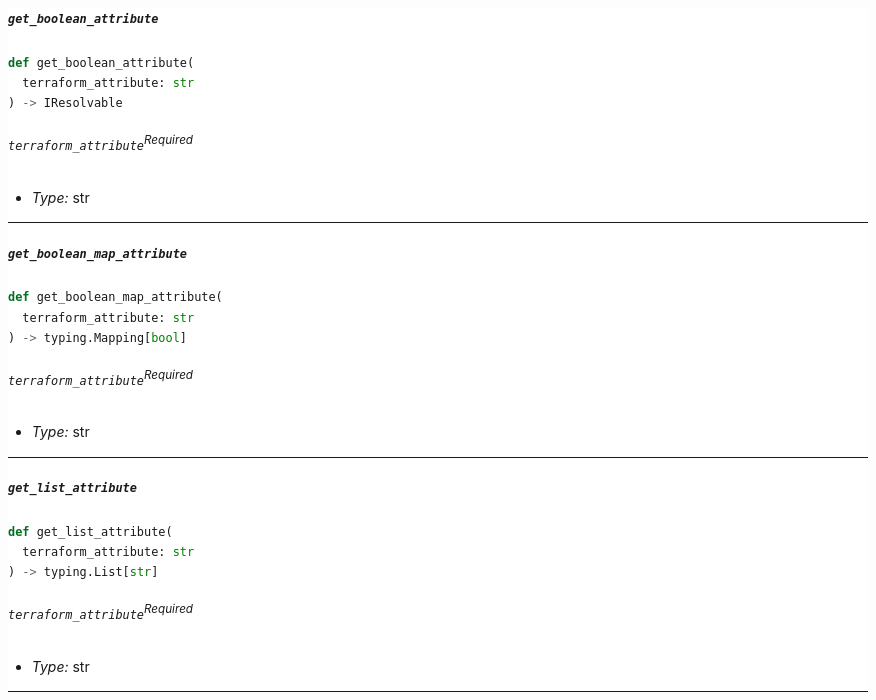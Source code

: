 
##### `get_boolean_attribute` <a name="get_boolean_attribute" id="rhizo-co-terraform-provider-oci.apigatewaySubscriber.ApigatewaySubscriberClientsOutputReference.getBooleanAttribute"></a>

```python
def get_boolean_attribute(
  terraform_attribute: str
) -> IResolvable
```

###### `terraform_attribute`<sup>Required</sup> <a name="terraform_attribute" id="rhizo-co-terraform-provider-oci.apigatewaySubscriber.ApigatewaySubscriberClientsOutputReference.getBooleanAttribute.parameter.terraformAttribute"></a>

- *Type:* str

---

##### `get_boolean_map_attribute` <a name="get_boolean_map_attribute" id="rhizo-co-terraform-provider-oci.apigatewaySubscriber.ApigatewaySubscriberClientsOutputReference.getBooleanMapAttribute"></a>

```python
def get_boolean_map_attribute(
  terraform_attribute: str
) -> typing.Mapping[bool]
```

###### `terraform_attribute`<sup>Required</sup> <a name="terraform_attribute" id="rhizo-co-terraform-provider-oci.apigatewaySubscriber.ApigatewaySubscriberClientsOutputReference.getBooleanMapAttribute.parameter.terraformAttribute"></a>

- *Type:* str

---

##### `get_list_attribute` <a name="get_list_attribute" id="rhizo-co-terraform-provider-oci.apigatewaySubscriber.ApigatewaySubscriberClientsOutputReference.getListAttribute"></a>

```python
def get_list_attribute(
  terraform_attribute: str
) -> typing.List[str]
```

###### `terraform_attribute`<sup>Required</sup> <a name="terraform_attribute" id="rhizo-co-terraform-provider-oci.apigatewaySubscriber.ApigatewaySubscriberClientsOutputReference.getListAttribute.parameter.terraformAttribute"></a>

- *Type:* str

---